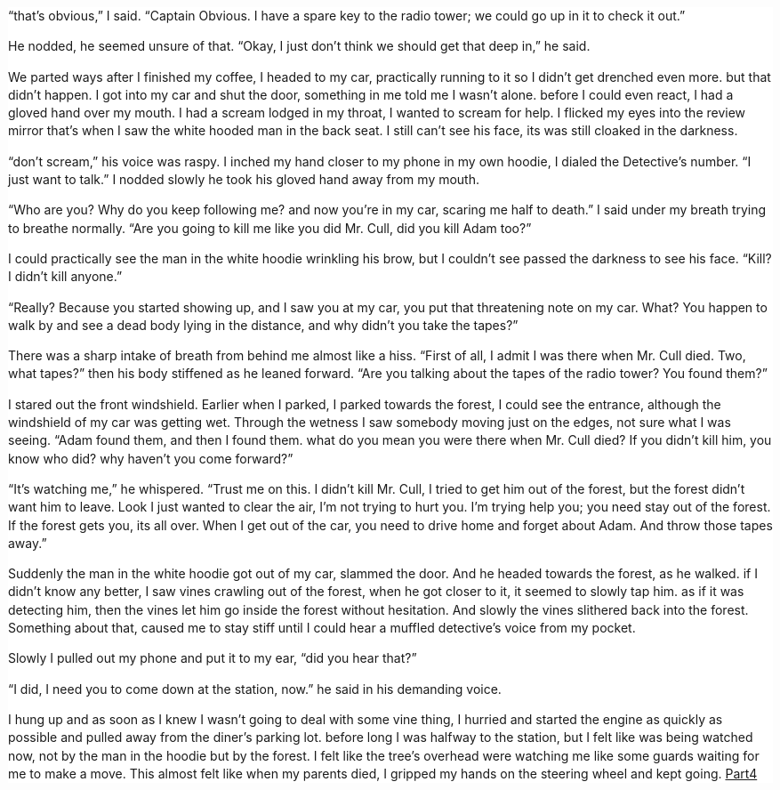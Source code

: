 “that’s obvious,” I said. “Captain Obvious. I have a spare key to the radio tower; we could go up in it to check it out.” 

He nodded, he seemed unsure of that. “Okay, I just don’t think we should get that deep in,” he said. 

We parted ways after I finished my coffee, I headed to my car, practically running to it so I didn’t get drenched even more. but that didn’t happen. I got into my car and shut the door, something in me told me I wasn’t alone. before I could even react, I had a gloved hand over my mouth. I had a scream lodged in my throat, I wanted to scream for help. I flicked my eyes into the review mirror that’s when I saw the white hooded man in the back seat. I still can’t see his face, its was still cloaked in the darkness. 

“don’t scream,” his voice was raspy. I inched my hand closer to my phone in my own hoodie, I dialed the Detective’s number. “I just want to talk.” I nodded slowly he took his gloved hand away from my mouth. 

“Who are you? Why do you keep following me? and now you’re in my car, scaring me half to death.” I said under my breath trying to breathe normally. “Are you going to kill me like you did Mr. Cull, did you kill Adam too?”

I could practically see the man in the white hoodie wrinkling his brow, but I couldn’t see passed the darkness to see his face. “Kill? I didn’t kill anyone.” 

“Really? Because you started showing up, and I saw you at my car, you put that threatening note on my car. What? You happen to walk by and see a dead body lying in the distance, and why didn’t you take the tapes?”

There was a sharp intake of breath from behind me almost like a hiss. “First of all, I admit I was there when Mr. Cull died. Two, what tapes?” then his body stiffened as he leaned forward. “Are you talking about the tapes of the radio tower? You found them?”

I stared out the front windshield. Earlier when I parked, I parked towards the forest, I could see the entrance, although the windshield of my car was getting wet. Through the wetness I saw somebody moving just on the edges, not sure what I was seeing. “Adam found them, and then I found them. what do you mean you were there when Mr. Cull died? If you didn’t kill him, you know who did? why haven’t you come forward?”

“It’s watching me,” he whispered. “Trust me on this. I didn’t kill Mr. Cull, I tried to get him out of the forest, but the forest didn’t want him to leave. Look I just wanted to clear the air, I’m not trying to hurt you. I’m trying help you; you need stay out of the forest. If the forest gets you, its all over. When I get out of the car, you need to drive home and forget about Adam. And throw those tapes away.”

Suddenly the man in the white hoodie got out of my car, slammed the door. And he headed towards the forest, as he walked. if I didn’t know any better, I saw vines crawling out of the forest, when he got closer to it, it seemed to slowly tap him. as if it was detecting him, then the vines let him go inside the forest without hesitation. And slowly the vines slithered back into the forest. Something about that, caused me to stay stiff until I could hear a muffled detective’s voice from my pocket. 

Slowly I pulled out my phone and put it to my ear, “did you hear that?”

“I did, I need you to come down at the station, now.” he said in his demanding voice. 

I hung up and as soon as I knew I wasn’t going to deal with some vine thing, I hurried and started the engine as quickly as possible and pulled away from the diner’s parking lot. before long I was halfway to the station, but I felt like was being watched now, not by the man in the hoodie but by the forest. I felt like the tree’s overhead were watching me like some guards waiting for me to make a move. This almost felt like when my parents died, I gripped my hands on the steering wheel and kept going.
[Part4](https://www.reddit.com/r/nosleep/comments/w87wm8/13_radio_tower_tapes_missing_adam_pt4/?utm_medium=android_app&utm_source=share)